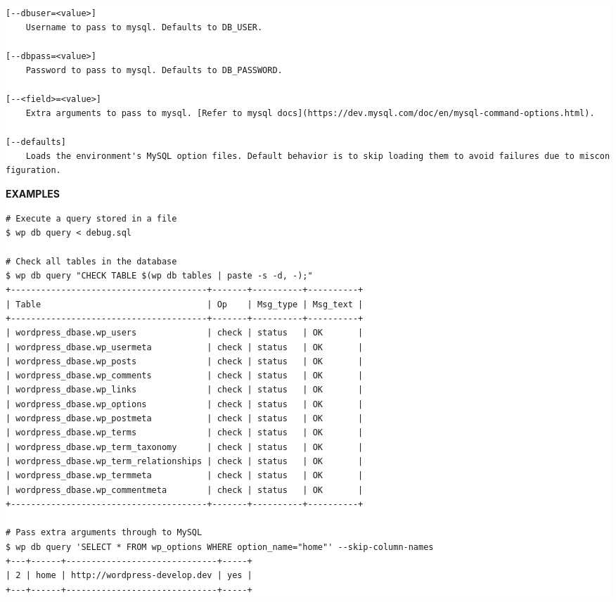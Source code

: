 	[--dbuser=<value>]
		Username to pass to mysql. Defaults to DB_USER.

	[--dbpass=<value>]
		Password to pass to mysql. Defaults to DB_PASSWORD.

	[--<field>=<value>]
		Extra arguments to pass to mysql. [Refer to mysql docs](https://dev.mysql.com/doc/en/mysql-command-options.html).

	[--defaults]
		Loads the environment's MySQL option files. Default behavior is to skip loading them to avoid failures due to misconfiguration.

**EXAMPLES**

    # Execute a query stored in a file
    $ wp db query < debug.sql

    # Check all tables in the database
    $ wp db query "CHECK TABLE $(wp db tables | paste -s -d, -);"
    +---------------------------------------+-------+----------+----------+
    | Table                                 | Op    | Msg_type | Msg_text |
    +---------------------------------------+-------+----------+----------+
    | wordpress_dbase.wp_users              | check | status   | OK       |
    | wordpress_dbase.wp_usermeta           | check | status   | OK       |
    | wordpress_dbase.wp_posts              | check | status   | OK       |
    | wordpress_dbase.wp_comments           | check | status   | OK       |
    | wordpress_dbase.wp_links              | check | status   | OK       |
    | wordpress_dbase.wp_options            | check | status   | OK       |
    | wordpress_dbase.wp_postmeta           | check | status   | OK       |
    | wordpress_dbase.wp_terms              | check | status   | OK       |
    | wordpress_dbase.wp_term_taxonomy      | check | status   | OK       |
    | wordpress_dbase.wp_term_relationships | check | status   | OK       |
    | wordpress_dbase.wp_termmeta           | check | status   | OK       |
    | wordpress_dbase.wp_commentmeta        | check | status   | OK       |
    +---------------------------------------+-------+----------+----------+

    # Pass extra arguments through to MySQL
    $ wp db query 'SELECT * FROM wp_options WHERE option_name="home"' --skip-column-names
    +---+------+------------------------------+-----+
    | 2 | home | http://wordpress-develop.dev | yes |
    +---+------+------------------------------+-----+

